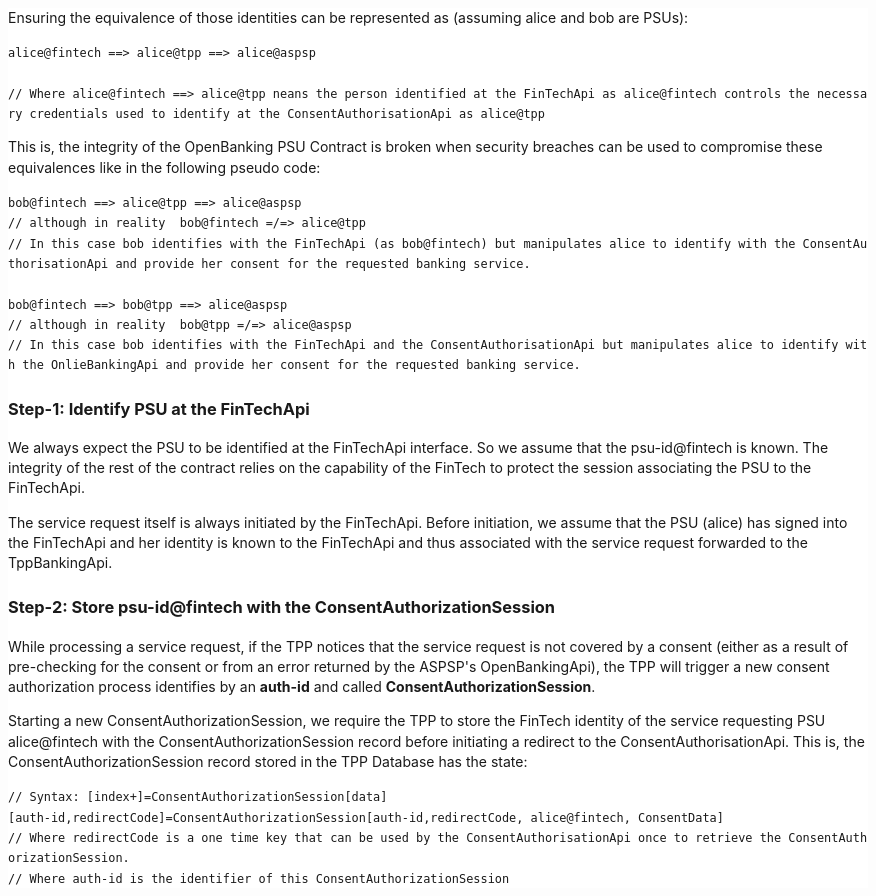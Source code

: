 Ensuring the equivalence of those identities can be represented as (assuming alice and bob are PSUs):

```
alice@fintech ==> alice@tpp ==> alice@aspsp 

// Where alice@fintech ==> alice@tpp neans the person identified at the FinTechApi as alice@fintech controls the necessary credentials used to identify at the ConsentAuthorisationApi as alice@tpp
```
This is, the integrity of the OpenBanking PSU Contract is broken when security breaches can be used to compromise these equivalences like in the following pseudo code:

```
bob@fintech ==> alice@tpp ==> alice@aspsp 
// although in reality  bob@fintech =/=> alice@tpp 
// In this case bob identifies with the FinTechApi (as bob@fintech) but manipulates alice to identify with the ConsentAuthorisationApi and provide her consent for the requested banking service. 

bob@fintech ==> bob@tpp ==> alice@aspsp 
// although in reality  bob@tpp =/=> alice@aspsp
// In this case bob identifies with the FinTechApi and the ConsentAuthorisationApi but manipulates alice to identify with the OnlieBankingApi and provide her consent for the requested banking service. 
```
### Step-1: Identify PSU at the FinTechApi
We always expect the PSU to be identified at the FinTechApi interface. So we assume that the psu-id@fintech is known. The integrity of the rest of the contract relies on the capability of the FinTech to protect the session associating the PSU to the FinTechApi.

The service request itself is always initiated by the FinTechApi. Before initiation, we assume that the PSU (alice) has signed into the FinTechApi and her identity is known to the FinTechApi and thus associated with the service request forwarded to the TppBankingApi.

### Step-2: Store psu-id@fintech with the ConsentAuthorizationSession
While processing a service request, if the TPP notices that the service request is not covered by a consent (either as a result of pre-checking for the consent or from an error returned by the ASPSP's OpenBankingApi), the TPP will trigger a new consent authorization process identifies by an __auth-id__ and called __ConsentAuthorizationSession__. 

Starting a new ConsentAuthorizationSession, we require the TPP to store the FinTech identity of the service requesting PSU alice@fintech with the ConsentAuthorizationSession record before initiating a redirect to the ConsentAuthorisationApi. This is, the ConsentAuthorizationSession record stored in the TPP Database has the state: 

```
// Syntax: [index+]=ConsentAuthorizationSession[data]
[auth-id,redirectCode]=ConsentAuthorizationSession[auth-id,redirectCode, alice@fintech, ConsentData]
// Where redirectCode is a one time key that can be used by the ConsentAuthorisationApi once to retrieve the ConsentAuthorizationSession.
// Where auth-id is the identifier of this ConsentAuthorizationSession
```
